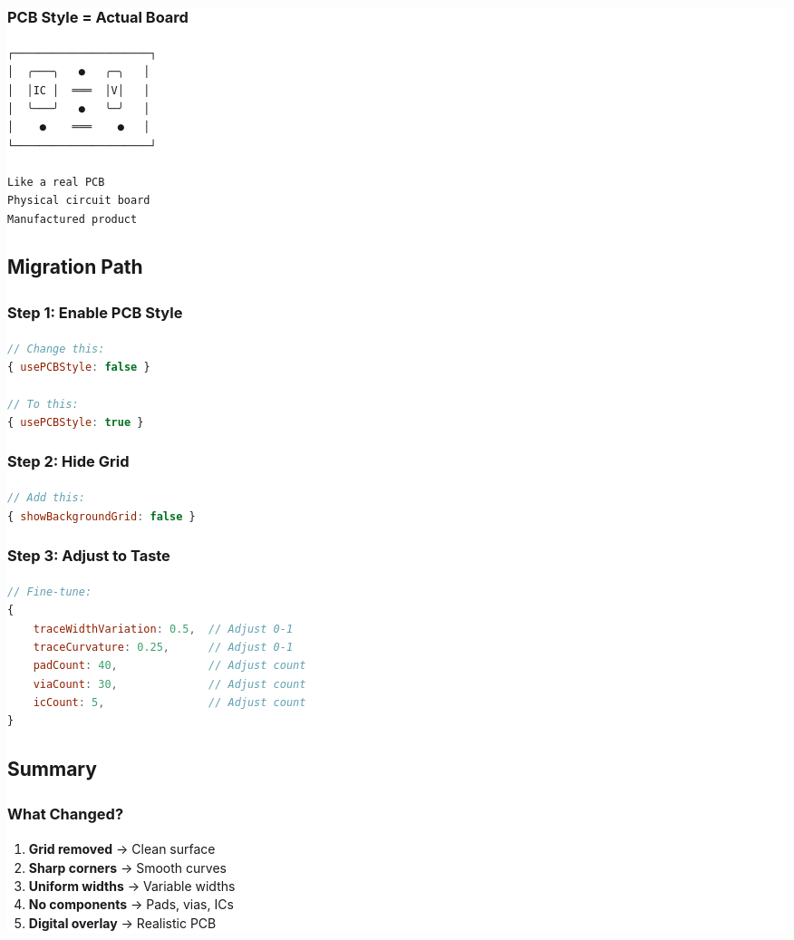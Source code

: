 ### PCB Style = Actual Board
```
┌─────────────────────┐
│  ╭───╮   ●   ╭─╮   │
│  │IC │  ═══  │V│   │
│  ╰───╯   ●   ╰─╯   │
│    ●    ═══    ●   │
└─────────────────────┘

Like a real PCB
Physical circuit board
Manufactured product
```

## Migration Path

### Step 1: Enable PCB Style
```javascript
// Change this:
{ usePCBStyle: false }

// To this:
{ usePCBStyle: true }
```

### Step 2: Hide Grid
```javascript
// Add this:
{ showBackgroundGrid: false }
```

### Step 3: Adjust to Taste
```javascript
// Fine-tune:
{
    traceWidthVariation: 0.5,  // Adjust 0-1
    traceCurvature: 0.25,      // Adjust 0-1
    padCount: 40,              // Adjust count
    viaCount: 30,              // Adjust count
    icCount: 5,                // Adjust count
}
```

## Summary

### What Changed?
1. **Grid removed** → Clean surface
2. **Sharp corners** → Smooth curves
3. **Uniform widths** → Variable widths
4. **No components** → Pads, vias, ICs
5. **Digital overlay** → Realistic PCB
